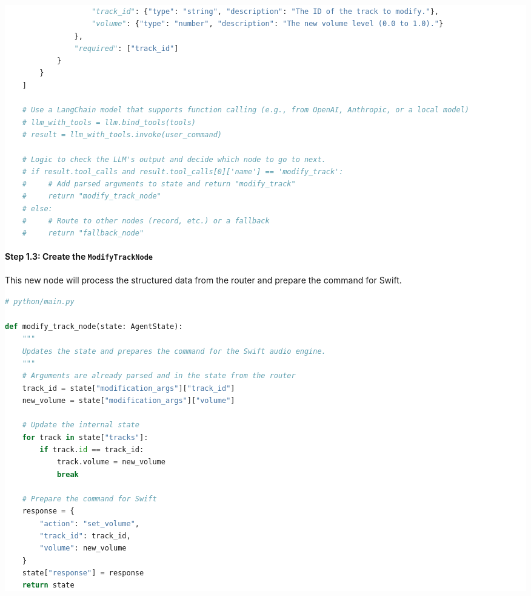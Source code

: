```python
                    "track_id": {"type": "string", "description": "The ID of the track to modify."},
                    "volume": {"type": "number", "description": "The new volume level (0.0 to 1.0)."}
                },
                "required": ["track_id"]
            }
        }
    ]

    # Use a LangChain model that supports function calling (e.g., from OpenAI, Anthropic, or a local model)
    # llm_with_tools = llm.bind_tools(tools)
    # result = llm_with_tools.invoke(user_command)
    
    # Logic to check the LLM's output and decide which node to go to next.
    # if result.tool_calls and result.tool_calls[0]['name'] == 'modify_track':
    #     # Add parsed arguments to state and return "modify_track"
    #     return "modify_track_node"
    # else:
    #     # Route to other nodes (record, etc.) or a fallback
    #     return "fallback_node"
```

#### **Step 1.3: Create the `ModifyTrackNode`**

This new node will process the structured data from the router and prepare the command for Swift.

```python
# python/main.py

def modify_track_node(state: AgentState):
    """
    Updates the state and prepares the command for the Swift audio engine.
    """
    # Arguments are already parsed and in the state from the router
    track_id = state["modification_args"]["track_id"]
    new_volume = state["modification_args"]["volume"]

    # Update the internal state
    for track in state["tracks"]:
        if track.id == track_id:
            track.volume = new_volume
            break
            
    # Prepare the command for Swift
    response = {
        "action": "set_volume",
        "track_id": track_id,
        "volume": new_volume
    }
    state["response"] = response
    return state
```

